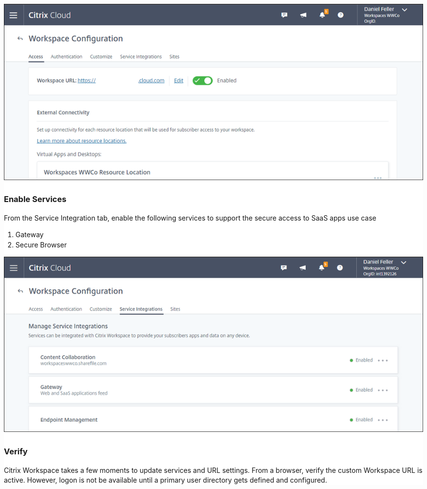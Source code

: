 [![Workspace URL](/en-us/tech-zone/learn/media/poc-guides_access-control-okta-sso_workspace-config-001.png)](/en-us/tech-zone/learn/media/poc-guides_access-control-okta-sso_workspace-config-001.png)

### Enable Services

From the Service Integration tab, enable the following services to support the secure access to SaaS apps use case

1.  Gateway
2.  Secure Browser

[![Workspace Services](/en-us/tech-zone/learn/media/poc-guides_access-control-okta-sso_workspace-config-002.png)](/en-us/tech-zone/learn/media/poc-guides_access-control-okta-sso_workspace-config-002.png)

### Verify

Citrix Workspace takes a few moments to update services and URL settings. From a browser, verify the custom Workspace URL is active. However, logon is not be available until a primary user directory gets defined and configured.
